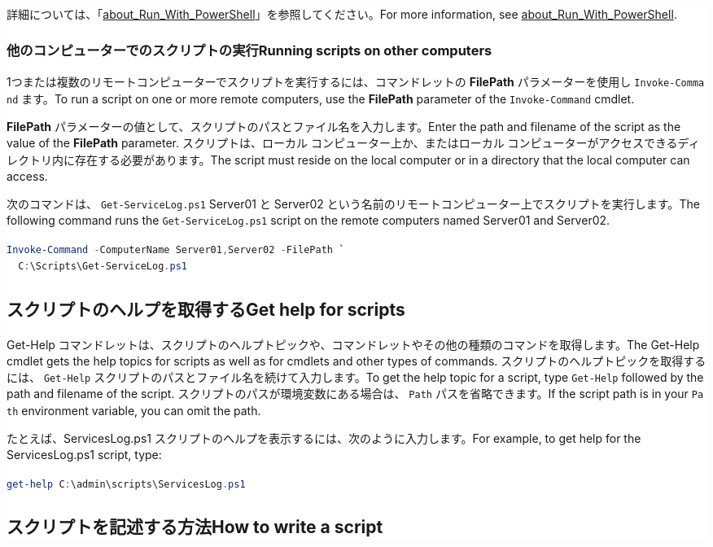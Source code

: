 <span data-ttu-id="d996f-141">詳細については、「[about_Run_With_PowerShell](about_Run_With_PowerShell.md)」を参照してください。</span><span class="sxs-lookup"><span data-stu-id="d996f-141">For more information, see [about_Run_With_PowerShell](about_Run_With_PowerShell.md).</span></span>

### <a name="running-scripts-on-other-computers"></a><span data-ttu-id="d996f-142">他のコンピューターでのスクリプトの実行</span><span class="sxs-lookup"><span data-stu-id="d996f-142">Running scripts on other computers</span></span>

<span data-ttu-id="d996f-143">1つまたは複数のリモートコンピューターでスクリプトを実行するには、コマンドレットの **FilePath** パラメーターを使用し `Invoke-Command` ます。</span><span class="sxs-lookup"><span data-stu-id="d996f-143">To run a script on one or more remote computers, use the **FilePath** parameter of the `Invoke-Command` cmdlet.</span></span>

<span data-ttu-id="d996f-144">**FilePath** パラメーターの値として、スクリプトのパスとファイル名を入力します。</span><span class="sxs-lookup"><span data-stu-id="d996f-144">Enter the path and filename of the script as the value of the **FilePath** parameter.</span></span> <span data-ttu-id="d996f-145">スクリプトは、ローカル コンピューター上か、またはローカル コンピューターがアクセスできるディレクトリ内に存在する必要があります。</span><span class="sxs-lookup"><span data-stu-id="d996f-145">The script must reside on the local computer or in a directory that the local computer can access.</span></span>

<span data-ttu-id="d996f-146">次のコマンドは、 `Get-ServiceLog.ps1` Server01 と Server02 という名前のリモートコンピューター上でスクリプトを実行します。</span><span class="sxs-lookup"><span data-stu-id="d996f-146">The following command runs the `Get-ServiceLog.ps1` script on the remote computers named Server01 and Server02.</span></span>

```powershell
Invoke-Command -ComputerName Server01,Server02 -FilePath `
  C:\Scripts\Get-ServiceLog.ps1
```

## <a name="get-help-for-scripts"></a><span data-ttu-id="d996f-147">スクリプトのヘルプを取得する</span><span class="sxs-lookup"><span data-stu-id="d996f-147">Get help for scripts</span></span>

<span data-ttu-id="d996f-148">Get-Help コマンドレットは、スクリプトのヘルプトピックや、コマンドレットやその他の種類のコマンドを取得します。</span><span class="sxs-lookup"><span data-stu-id="d996f-148">The Get-Help cmdlet gets the help topics for scripts as well as for cmdlets and other types of commands.</span></span> <span data-ttu-id="d996f-149">スクリプトのヘルプトピックを取得するには、 `Get-Help` スクリプトのパスとファイル名を続けて入力します。</span><span class="sxs-lookup"><span data-stu-id="d996f-149">To get the help topic for a script, type `Get-Help` followed by the path and filename of the script.</span></span> <span data-ttu-id="d996f-150">スクリプトのパスが環境変数にある場合は、 `Path` パスを省略できます。</span><span class="sxs-lookup"><span data-stu-id="d996f-150">If the script path is in your `Path` environment variable, you can omit the path.</span></span>

<span data-ttu-id="d996f-151">たとえば、ServicesLog.ps1 スクリプトのヘルプを表示するには、次のように入力します。</span><span class="sxs-lookup"><span data-stu-id="d996f-151">For example, to get help for the ServicesLog.ps1 script, type:</span></span>

```powershell
get-help C:\admin\scripts\ServicesLog.ps1
```

## <a name="how-to-write-a-script"></a><span data-ttu-id="d996f-152">スクリプトを記述する方法</span><span class="sxs-lookup"><span data-stu-id="d996f-152">How to write a script</span></span>
